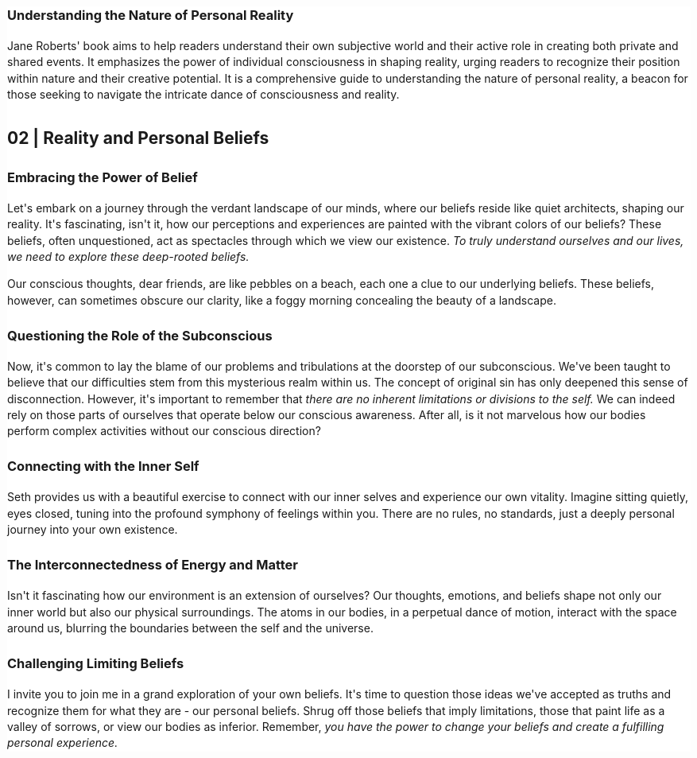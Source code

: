 ### Understanding the Nature of Personal Reality

Jane Roberts' book aims to help readers understand their own subjective world and their active role in creating both private and shared events. It emphasizes the power of individual consciousness in shaping reality, urging readers to recognize their position within nature and their creative potential. It is a comprehensive guide to understanding the nature of personal reality, a beacon for those seeking to navigate the intricate dance of consciousness and reality.

## 02 | Reality and Personal Beliefs

### Embracing the Power of Belief

Let's embark on a journey through the verdant landscape of our minds, where our beliefs reside like quiet architects, shaping our reality. It's fascinating, isn't it, how our perceptions and experiences are painted with the vibrant colors of our beliefs? These beliefs, often unquestioned, act as spectacles through which we view our existence. *To truly understand ourselves and our lives, we need to explore these deep-rooted beliefs.*

Our conscious thoughts, dear friends, are like pebbles on a beach, each one a clue to our underlying beliefs. These beliefs, however, can sometimes obscure our clarity, like a foggy morning concealing the beauty of a landscape.

### Questioning the Role of the Subconscious

Now, it's common to lay the blame of our problems and tribulations at the doorstep of our subconscious. We've been taught to believe that our difficulties stem from this mysterious realm within us. The concept of original sin has only deepened this sense of disconnection. However, it's important to remember that *there are no inherent limitations or divisions to the self.* We can indeed rely on those parts of ourselves that operate below our conscious awareness. After all, is it not marvelous how our bodies perform complex activities without our conscious direction?

### Connecting with the Inner Self

Seth provides us with a beautiful exercise to connect with our inner selves and experience our own vitality. Imagine sitting quietly, eyes closed, tuning into the profound symphony of feelings within you. There are no rules, no standards, just a deeply personal journey into your own existence.

### The Interconnectedness of Energy and Matter

Isn't it fascinating how our environment is an extension of ourselves? Our thoughts, emotions, and beliefs shape not only our inner world but also our physical surroundings. The atoms in our bodies, in a perpetual dance of motion, interact with the space around us, blurring the boundaries between the self and the universe. 

### Challenging Limiting Beliefs

I invite you to join me in a grand exploration of your own beliefs. It's time to question those ideas we've accepted as truths and recognize them for what they are - our personal beliefs. Shrug off those beliefs that imply limitations, those that paint life as a valley of sorrows, or view our bodies as inferior. Remember, *you have the power to change your beliefs and create a fulfilling personal experience.*
